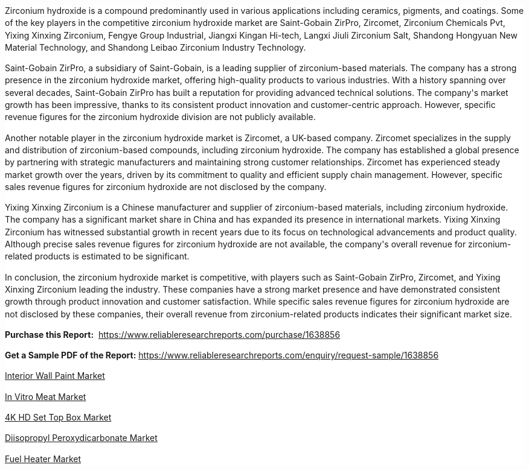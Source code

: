<p><p>Zirconium hydroxide is a compound predominantly used in various applications including ceramics, pigments, and coatings. Some of the key players in the competitive zirconium hydroxide market are Saint-Gobain ZirPro, Zircomet, Zirconium Chemicals Pvt, Yixing Xinxing Zirconium, Fengye Group Industrial, Jiangxi Kingan Hi-tech, Langxi Jiuli Zirconium Salt, Shandong Hongyuan New Material Technology, and Shandong Leibao Zirconium Industry Technology.</p><p>Saint-Gobain ZirPro, a subsidiary of Saint-Gobain, is a leading supplier of zirconium-based materials. The company has a strong presence in the zirconium hydroxide market, offering high-quality products to various industries. With a history spanning over several decades, Saint-Gobain ZirPro has built a reputation for providing advanced technical solutions. The company's market growth has been impressive, thanks to its consistent product innovation and customer-centric approach. However, specific revenue figures for the zirconium hydroxide division are not publicly available.</p><p>Another notable player in the zirconium hydroxide market is Zircomet, a UK-based company. Zircomet specializes in the supply and distribution of zirconium-based compounds, including zirconium hydroxide. The company has established a global presence by partnering with strategic manufacturers and maintaining strong customer relationships. Zircomet has experienced steady market growth over the years, driven by its commitment to quality and efficient supply chain management. However, specific sales revenue figures for zirconium hydroxide are not disclosed by the company.</p><p>Yixing Xinxing Zirconium is a Chinese manufacturer and supplier of zirconium-based materials, including zirconium hydroxide. The company has a significant market share in China and has expanded its presence in international markets. Yixing Xinxing Zirconium has witnessed substantial growth in recent years due to its focus on technological advancements and product quality. Although precise sales revenue figures for zirconium hydroxide are not available, the company's overall revenue for zirconium-related products is estimated to be significant.</p><p>In conclusion, the zirconium hydroxide market is competitive, with players such as Saint-Gobain ZirPro, Zircomet, and Yixing Xinxing Zirconium leading the industry. These companies have a strong market presence and have demonstrated consistent growth through product innovation and customer satisfaction. While specific sales revenue figures for zirconium hydroxide are not disclosed by these companies, their overall revenue from zirconium-related products indicates their significant market size.</p></p>
<p><strong>Purchase this Report:</strong>&nbsp;&nbsp;<a href="https://www.reliableresearchreports.com/purchase/1638856">https://www.reliableresearchreports.com/purchase/1638856</a></p>
<p></p>
<p><strong>Get a Sample PDF of the Report:</strong>&nbsp;<a href="https://www.reliableresearchreports.com/enquiry/request-sample/1638856">https://www.reliableresearchreports.com/enquiry/request-sample/1638856</a></p>
<p><p><a href="https://github.com/Chiragrp24/Market-Research-Report-List-1/blob/main/interior-wall-paint-market.md">Interior Wall Paint Market</a></p><p><a href="https://medium.com/@yuvrajsinghrp23/in-vitro-meat-market-size-and-market-trends-complete-industry-overview-2023-to-2030-a3c88b8628bd">In Vitro Meat Market</a></p><p><a href="https://medium.com/@geoanderson1978/4k-hd-set-top-box-market-size-cagr-trends-2024-2030-3962dfcb117a">4K HD Set Top Box Market</a></p><p><a href="https://github.com/YashRP12/Market-Research-Report-List-1/blob/main/diisopropyl-peroxydicarbonate-market.md">Diisopropyl Peroxydicarbonate Market</a></p><p><a href="https://medium.com/@pinkierau1998/fuel-heater-market-size-cagr-trends-2024-2030-35ef74ea59b9">Fuel Heater Market</a></p></p>